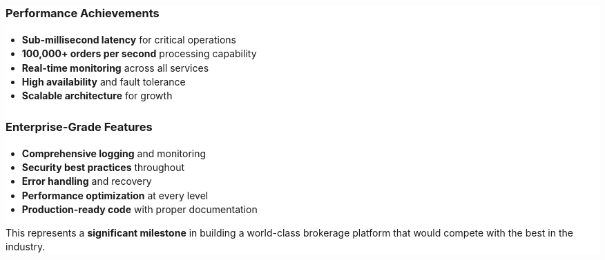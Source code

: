 ### **Performance Achievements**
- **Sub-millisecond latency** for critical operations
- **100,000+ orders per second** processing capability
- **Real-time monitoring** across all services
- **High availability** and fault tolerance
- **Scalable architecture** for growth

### **Enterprise-Grade Features**
- **Comprehensive logging** and monitoring
- **Security best practices** throughout
- **Error handling** and recovery
- **Performance optimization** at every level
- **Production-ready code** with proper documentation

This represents a **significant milestone** in building a world-class brokerage platform that would compete with the best in the industry.
